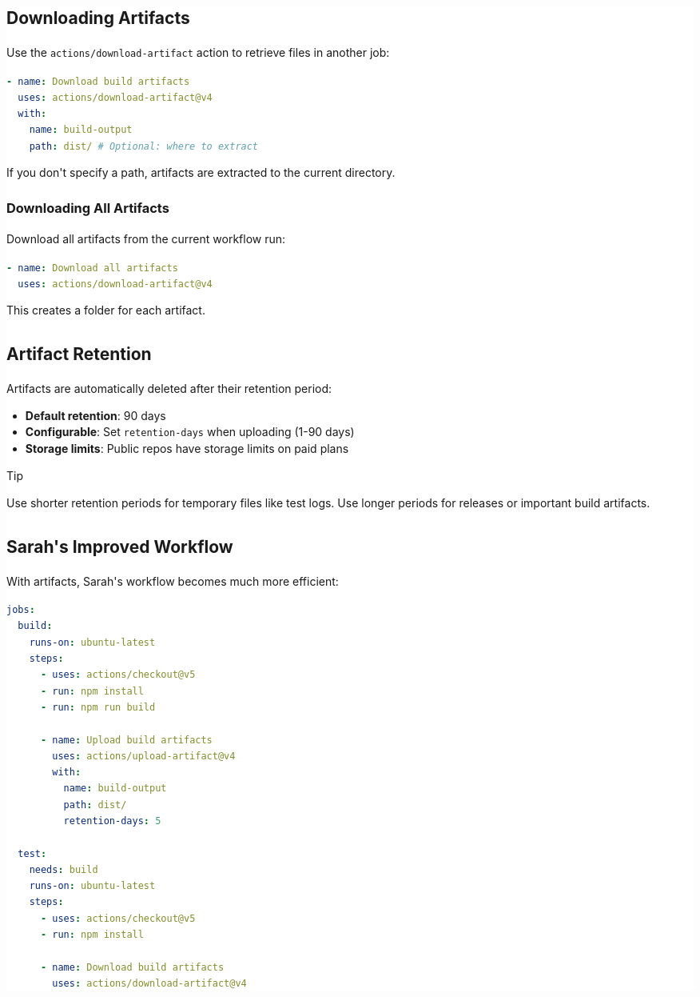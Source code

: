 ## Downloading Artifacts

Use the `actions/download-artifact` action to retrieve files in another job:

```yaml
- name: Download build artifacts
  uses: actions/download-artifact@v4
  with:
    name: build-output
    path: dist/ # Optional: where to extract
```

If you don't specify a path, artifacts are extracted to the current directory.

### Downloading All Artifacts

Download all artifacts from the current workflow run:

```yaml
- name: Download all artifacts
  uses: actions/download-artifact@v4
```

This creates a folder for each artifact.

## Artifact Retention

Artifacts are automatically deleted after their retention period:

- **Default retention**: 90 days
- **Configurable**: Set `retention-days` when uploading (1-90 days)
- **Storage limits**: Public repos have storage limits on paid plans

> [!TIP]
> Use shorter retention periods for temporary files like test logs. Use longer periods for releases or important
> build artifacts.

## Sarah's Improved Workflow

With artifacts, Sarah's workflow becomes much more efficient:

```yaml
jobs:
  build:
    runs-on: ubuntu-latest
    steps:
      - uses: actions/checkout@v5
      - run: npm install
      - run: npm run build

      - name: Upload build artifacts
        uses: actions/upload-artifact@v4
        with:
          name: build-output
          path: dist/
          retention-days: 5

  test:
    needs: build
    runs-on: ubuntu-latest
    steps:
      - uses: actions/checkout@v5
      - run: npm install

      - name: Download build artifacts
        uses: actions/download-artifact@v4
```